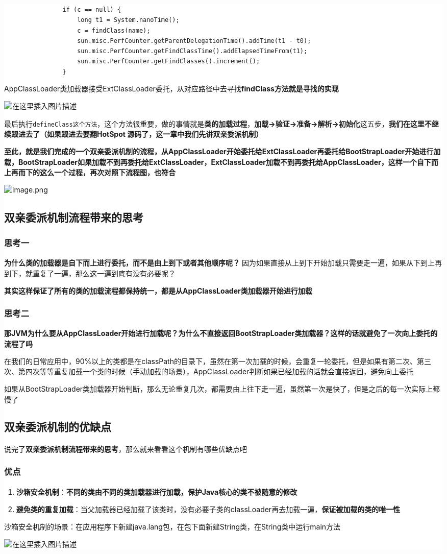 ```
                if (c == null) {
                    long t1 = System.nanoTime();
                    c = findClass(name);
                    sun.misc.PerfCounter.getParentDelegationTime().addTime(t1 - t0);
                    sun.misc.PerfCounter.getFindClassTime().addElapsedTimeFrom(t1);
                    sun.misc.PerfCounter.getFindClasses().increment();
                }
```

AppClassLoader类加载器接受ExtClassLoader委托，从对应路径中去寻找**findClass方法就是寻找的实现**

![在这里插入图片描述](https://p3-juejin.byteimg.com/tos-cn-i-k3u1fbpfcp/a1d069c74a3142d7b9c61f7ac6c3abcc~tplv-k3u1fbpfcp-zoom-1.image)

最后执行`defineClass这个方法`，这个方法很重要，做的事情就是**类的加载过程**，**加载->验证->准备->解析->初始化**这五步，**我们在这里不继续跟进去了（如果跟进去要翻HotSpot 源码了，这一章中我们先讲双亲委派机制）**


**至此，就是我们完成的一个双亲委派机制的流程，从AppClassLoader开始委托给ExtClassLoader再委托给BootStrapLoader开始进行加载，BootStrapLoader如果加载不到再委托给ExtClassLoader，ExtClassLoader加载不到再委托给AppClassLoader，这样一个自下而上再而下的这么一个过程，再次对照下流程图，也符合**

![image.png](https://p1-juejin.byteimg.com/tos-cn-i-k3u1fbpfcp/a2bf8867072d409cb332dc619b6bf5eb~tplv-k3u1fbpfcp-watermark.image)


## 双亲委派机制流程带来的思考

### 思考一

**为什么类的加载器是自下而上进行委托，而不是由上到下或者其他顺序呢？** 因为如果直接从上到下开始加载只需要走一遍，如果从下到上再到下，就重复了一遍，那么这一遍到底有没有必要呢？

**其实这样保证了所有的类的加载流程都保持统一，都是从AppClassLoader类加载器开始进行加载**

### 思考二

**那JVM为什么要从AppClassLoader开始进行加载呢？为什么不直接返回BootStrapLoader类加载器？这样的话就避免了一次向上委托的流程了吗**

在我们的日常应用中，90%以上的类都是在classPath的目录下，虽然在第一次加载的时候，会重复一轮委托，但是如果有第二次、第三次、第四次等等重复加载一个类的时候（手动加载的场景），AppClassLoader判断如果已经加载的话就会直接返回，避免向上委托

如果从BootStrapLoader类加载器开始判断，那么无论重复几次，都需要由上往下走一遍，虽然第一次是快了，但是之后的每一次实际上都慢了

## 双亲委派机制的优缺点

说完了**双亲委派机制流程带来的思考**，那么就来看看这个机制有哪些优缺点吧

### 优点

1. **沙箱安全机制**：**不同的类由不同的类加载器进行加载，保护Java核心的类不被随意的修改**

2. **避免类的重复加载**：当父加载器已经加载了该类时，没有必要子类的classLoader再去加载一遍，**保证被加载的类的唯一性**


沙箱安全机制的场景：在应用程序下新建java.lang包，在包下面新建String类，在String类中运行main方法

![在这里插入图片描述](https://p3-juejin.byteimg.com/tos-cn-i-k3u1fbpfcp/931601e97f4e43319bc67f4a5a9c88bf~tplv-k3u1fbpfcp-zoom-1.image)
